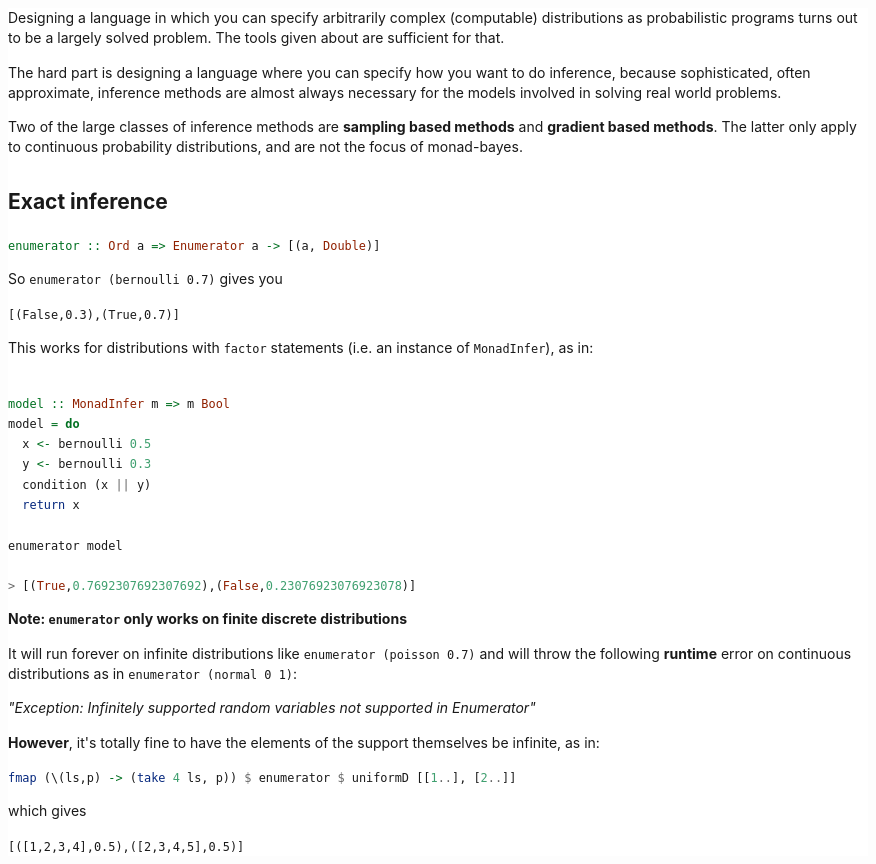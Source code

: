 Designing a language in which you can specify arbitrarily complex (computable) distributions as probabilistic programs turns out to be a largely solved problem. The tools given about are sufficient for that. 

The hard part is designing a language where you can specify how you want to do inference, because sophisticated, often approximate, inference methods are almost always necessary for the models involved in solving real world problems.

Two of the large classes of inference methods are **sampling based methods** and **gradient based methods**. The latter only apply to continuous probability distributions, and are not the focus of monad-bayes.



## Exact inference

```haskell
enumerator :: Ord a => Enumerator a -> [(a, Double)]
```

So `enumerator (bernoulli 0.7)` gives you

```
[(False,0.3),(True,0.7)]
```

This works for distributions with `factor` statements (i.e. an instance of `MonadInfer`), as in:


```haskell

model :: MonadInfer m => m Bool
model = do
  x <- bernoulli 0.5
  y <- bernoulli 0.3
  condition (x || y)
  return x

enumerator model

> [(True,0.7692307692307692),(False,0.23076923076923078)]
```

**Note: `enumerator` only works on finite discrete distributions**

It will run forever on infinite distributions like `enumerator (poisson 0.7)` and will throw the following **runtime** error on continuous distributions as in `enumerator (normal 0 1)`:

*"Exception: Infinitely supported random variables not supported in Enumerator"*

**However**, it's totally fine to have the elements of the support themselves be infinite, as in:

```haskell
fmap (\(ls,p) -> (take 4 ls, p)) $ enumerator $ uniformD [[1..], [2..]]
```

which gives

```
[([1,2,3,4],0.5),([2,3,4,5],0.5)]
```

